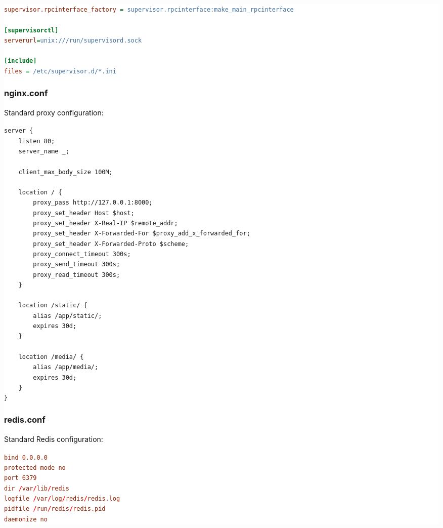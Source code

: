 ```ini
supervisor.rpcinterface_factory = supervisor.rpcinterface:make_main_rpcinterface

[supervisorctl]
serverurl=unix:///run/supervisord.sock

[include]
files = /etc/supervisor.d/*.ini
```

### nginx.conf
Standard proxy configuration:
```nginx
server {
    listen 80;
    server_name _;
    
    client_max_body_size 100M;
    
    location / {
        proxy_pass http://127.0.0.1:8000;
        proxy_set_header Host $host;
        proxy_set_header X-Real-IP $remote_addr;
        proxy_set_header X-Forwarded-For $proxy_add_x_forwarded_for;
        proxy_set_header X-Forwarded-Proto $scheme;
        proxy_connect_timeout 300s;
        proxy_send_timeout 300s;
        proxy_read_timeout 300s;
    }
    
    location /static/ {
        alias /app/static/;
        expires 30d;
    }
    
    location /media/ {
        alias /app/media/;
        expires 30d;
    }
}
```

### redis.conf
Standard Redis configuration:
```conf
bind 0.0.0.0
protected-mode no
port 6379
dir /var/lib/redis
logfile /var/log/redis/redis.log
pidfile /run/redis/redis.pid
daemonize no
```
